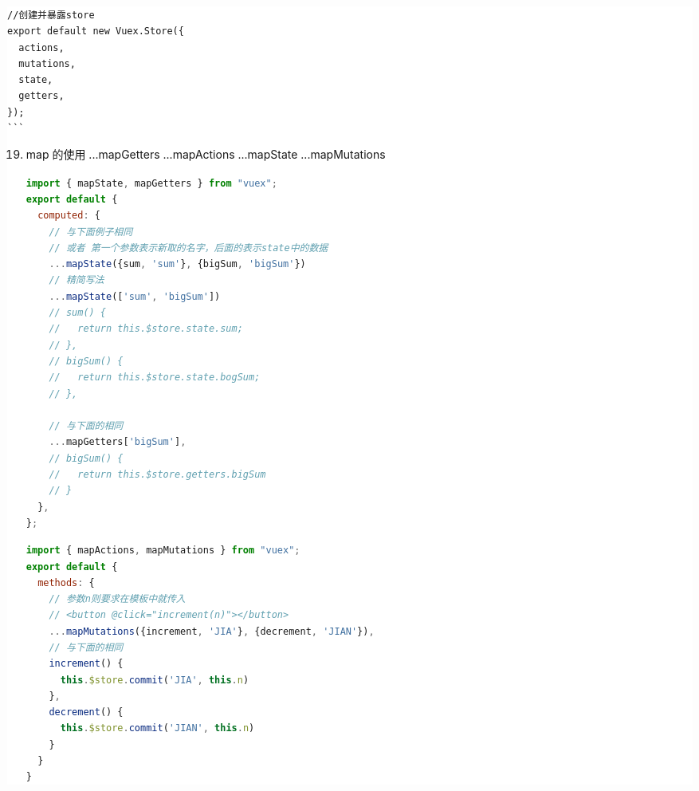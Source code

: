    //创建并暴露store
    export default new Vuex.Store({
      actions,
      mutations,
      state,
      getters,
    });
    ```

19. map 的使用 ...mapGetters ...mapActions ...mapState ...mapMutations

    ```js
    import { mapState, mapGetters } from "vuex";
    export default {
      computed: {
        // 与下面例子相同
        // 或者 第一个参数表示新取的名字，后面的表示state中的数据
        ...mapState({sum, 'sum'}, {bigSum, 'bigSum'})
        // 精简写法
        ...mapState(['sum', 'bigSum'])
        // sum() {
        //   return this.$store.state.sum;
        // },
        // bigSum() {
        //   return this.$store.state.bogSum;
        // },

        // 与下面的相同
        ...mapGetters['bigSum'],
        // bigSum() {
        //   return this.$store.getters.bigSum
        // }
      },
    };
    ```

    ```js
    import { mapActions, mapMutations } from "vuex";
    export default {
      methods: {
        // 参数n则要求在模板中就传入
        // <button @click="increment(n)"></button>
        ...mapMutations({increment, 'JIA'}, {decrement, 'JIAN'}),
        // 与下面的相同
        increment() {
          this.$store.commit('JIA', this.n)
        },
        decrement() {
          this.$store.commit('JIAN', this.n)
        }
      }
    }
    ```
